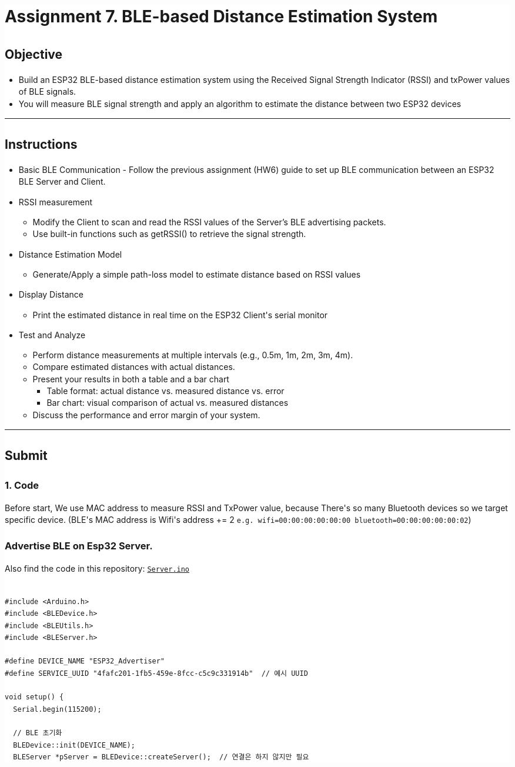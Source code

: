 # Assignment 7. BLE-based Distance Estimation System

## Objective

- Build an ESP32 BLE-based distance estimation system using the Received Signal Strength Indicator (RSSI) and txPower values of BLE signals.
- You will measure BLE signal strength and apply an algorithm to estimate the distance between two ESP32 devices

---

## Instructions

- Basic BLE Communication - Follow the previous assignment (HW6) guide to set up BLE communication between an ESP32 BLE Server and Client.
- RSSI measurement

  - Modify the Client to scan and read the RSSI values of the Server’s BLE advertising packets.
  - Use built-in functions such as getRSSI() to retrieve the signal strength.

- Distance Estimation Model
  - Generate/Apply a simple path-loss model to estimate distance based on RSSI values
- Display Distance
  - Print the estimated distance in real time on the ESP32 Client's serial monitor
- Test and Analyze
  - Perform distance measurements at multiple intervals (e.g., 0.5m, 1m, 2m, 3m, 4m).
  - Compare estimated distances with actual distances.
  - Present your results in both a table and a bar chart
    - Table format: actual distance vs. measured distance vs. error
    - Bar chart: visual comparison of actual vs. measured distances
  - Discuss the performance and error margin of your system.

---

## Submit

### 1. Code

Before start, We use MAC address to measure RSSI and TxPower value, because There's so many Bluetooth devices so we target specific device. (BLE's MAC address is Wifi's address += 2 `e.g. wifi=00:00:00:00:00:00 bluetooth=00:00:00:00:00:02`)

### Advertise BLE on Esp32 Server.

Also find the code in this repository: [`Server.ino`](./Server.ino)

```

#include <Arduino.h>
#include <BLEDevice.h>
#include <BLEUtils.h>
#include <BLEServer.h>

#define DEVICE_NAME "ESP32_Advertiser"
#define SERVICE_UUID "4fafc201-1fb5-459e-8fcc-c5c9c331914b"  // 예시 UUID

void setup() {
  Serial.begin(115200);

  // BLE 초기화
  BLEDevice::init(DEVICE_NAME);
  BLEServer *pServer = BLEDevice::createServer();  // 연결은 하지 않지만 필요

```